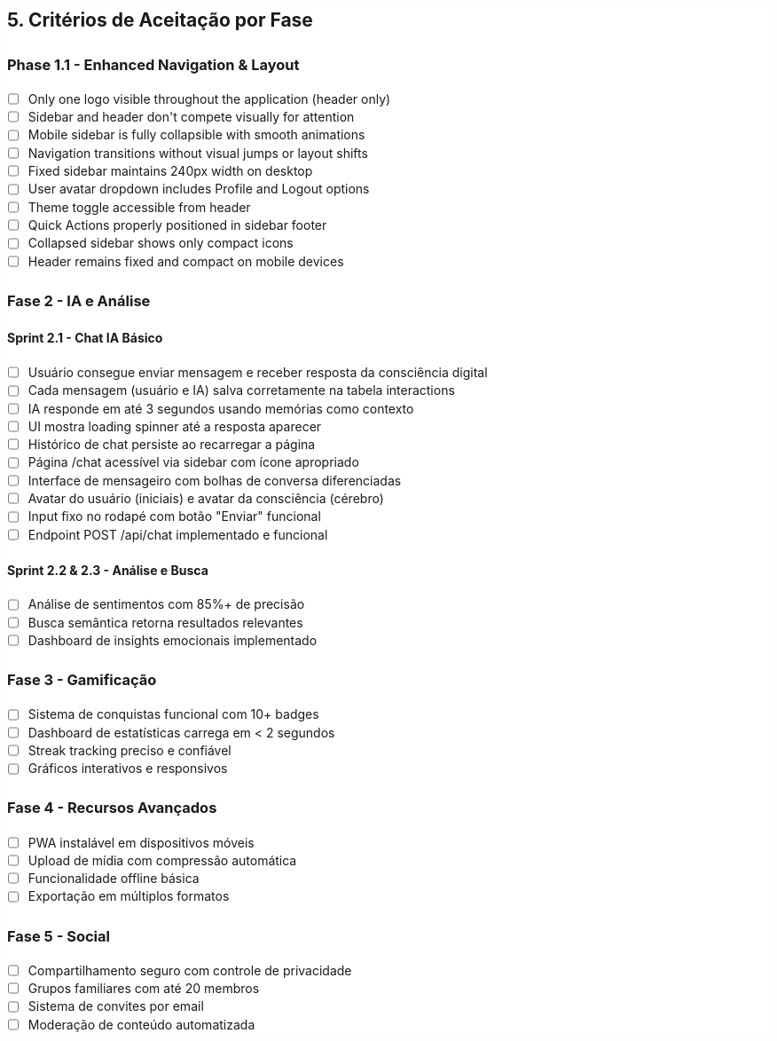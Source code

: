 ## 5. Critérios de Aceitação por Fase

### Phase 1.1 - Enhanced Navigation & Layout
- [ ] Only one logo visible throughout the application (header only)
- [ ] Sidebar and header don't compete visually for attention
- [ ] Mobile sidebar is fully collapsible with smooth animations
- [ ] Navigation transitions without visual jumps or layout shifts
- [ ] Fixed sidebar maintains 240px width on desktop
- [ ] User avatar dropdown includes Profile and Logout options
- [ ] Theme toggle accessible from header
- [ ] Quick Actions properly positioned in sidebar footer
- [ ] Collapsed sidebar shows only compact icons
- [ ] Header remains fixed and compact on mobile devices

### Fase 2 - IA e Análise

#### Sprint 2.1 - Chat IA Básico
- [ ] Usuário consegue enviar mensagem e receber resposta da consciência digital
- [ ] Cada mensagem (usuário e IA) salva corretamente na tabela interactions
- [ ] IA responde em até 3 segundos usando memórias como contexto
- [ ] UI mostra loading spinner até a resposta aparecer
- [ ] Histórico de chat persiste ao recarregar a página
- [ ] Página /chat acessível via sidebar com ícone apropriado
- [ ] Interface de mensageiro com bolhas de conversa diferenciadas
- [ ] Avatar do usuário (iniciais) e avatar da consciência (cérebro)
- [ ] Input fixo no rodapé com botão "Enviar" funcional
- [ ] Endpoint POST /api/chat implementado e funcional

#### Sprint 2.2 & 2.3 - Análise e Busca
- [ ] Análise de sentimentos com 85%+ de precisão
- [ ] Busca semântica retorna resultados relevantes
- [ ] Dashboard de insights emocionais implementado

### Fase 3 - Gamificação
- [ ] Sistema de conquistas funcional com 10+ badges
- [ ] Dashboard de estatísticas carrega em < 2 segundos
- [ ] Streak tracking preciso e confiável
- [ ] Gráficos interativos e responsivos

### Fase 4 - Recursos Avançados
- [ ] PWA instalável em dispositivos móveis
- [ ] Upload de mídia com compressão automática
- [ ] Funcionalidade offline básica
- [ ] Exportação em múltiplos formatos

### Fase 5 - Social
- [ ] Compartilhamento seguro com controle de privacidade
- [ ] Grupos familiares com até 20 membros
- [ ] Sistema de convites por email
- [ ] Moderação de conteúdo automatizada
